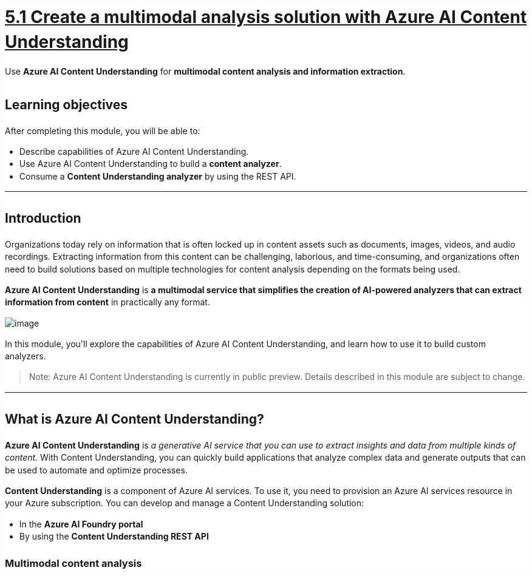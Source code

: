 # [5.1 Create a multimodal analysis solution with Azure AI Content Understanding](https://learn.microsoft.com/en-us/training/modules/analyze-content-ai/)

Use **Azure AI Content Understanding** for **multimodal content analysis and information extraction**.

## Learning objectives
After completing this module, you will be able to:

- Describe capabilities of Azure AI Content Understanding.
- Use Azure AI Content Understanding to build a **content analyzer**.
- Consume a **Content Understanding analyzer** by using the REST API.

---

## Introduction

Organizations today rely on information that is often locked up in content assets such as documents, images, videos, and audio recordings. Extracting information from this content can be challenging, laborious, and time-consuming, and organizations often need to build solutions based on multiple technologies for content analysis depending on the formats being used.

**Azure AI Content Understanding** is **a multimodal service that simplifies the creation of AI-powered analyzers that can extract information from content** in practically any format.

![image](https://learn.microsoft.com/en-us/training/wwl-data-ai/analyze-content-ai/media/content-understanding.png)

In this module, you'll explore the capabilities of Azure AI Content Understanding, and learn how to use it to build custom analyzers.

> Note: Azure AI Content Understanding is currently in public preview. Details described in this module are subject to change.

---

## What is Azure AI Content Understanding?

**Azure AI Content Understanding** is *a generative AI service that you can use to extract insights and data from multiple kinds of content*. With Content Understanding, you can quickly build applications that analyze complex data and generate outputs that can be used to automate and optimize processes.

**Content Understanding** is a component of Azure AI services. To use it, you need to provision an Azure AI services resource in your Azure subscription. You can develop and manage a Content Understanding solution:

- In the **Azure AI Foundry portal**
- By using the **Content Understanding REST API**

### Multimodal content analysis

